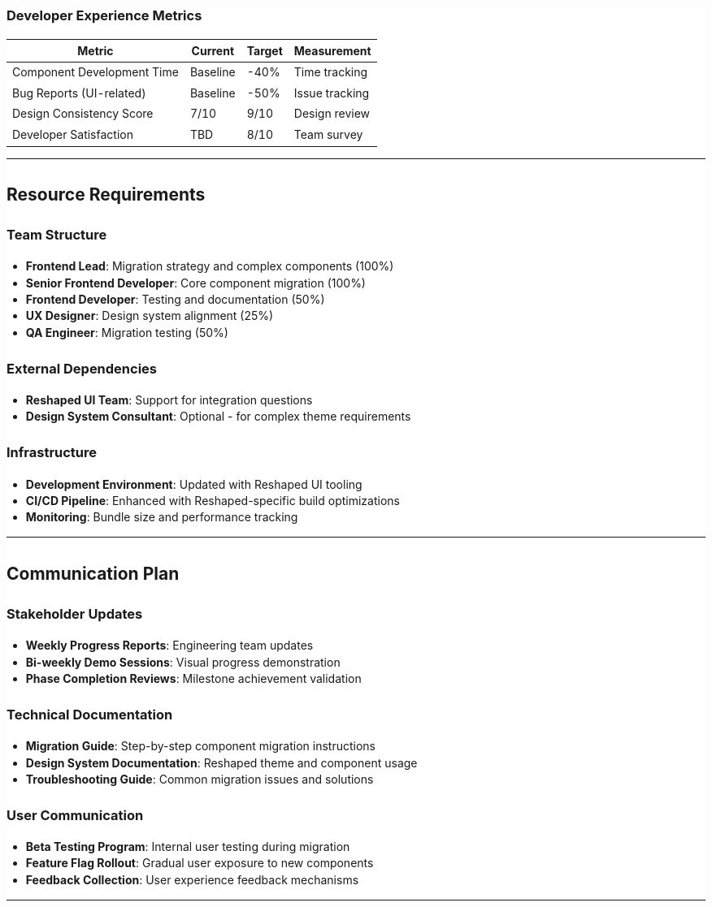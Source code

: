 ### Developer Experience Metrics
| Metric | Current | Target | Measurement |
|--------|---------|--------|-------------|
| Component Development Time | Baseline | -40% | Time tracking |
| Bug Reports (UI-related) | Baseline | -50% | Issue tracking |
| Design Consistency Score | 7/10 | 9/10 | Design review |
| Developer Satisfaction | TBD | 8/10 | Team survey |

---

## Resource Requirements

### Team Structure
- **Frontend Lead**: Migration strategy and complex components (100%)
- **Senior Frontend Developer**: Core component migration (100%)
- **Frontend Developer**: Testing and documentation (50%)
- **UX Designer**: Design system alignment (25%)
- **QA Engineer**: Migration testing (50%)

### External Dependencies
- **Reshaped UI Team**: Support for integration questions
- **Design System Consultant**: Optional - for complex theme requirements

### Infrastructure
- **Development Environment**: Updated with Reshaped UI tooling
- **CI/CD Pipeline**: Enhanced with Reshaped-specific build optimizations
- **Monitoring**: Bundle size and performance tracking

---

## Communication Plan

### Stakeholder Updates
- **Weekly Progress Reports**: Engineering team updates
- **Bi-weekly Demo Sessions**: Visual progress demonstration
- **Phase Completion Reviews**: Milestone achievement validation

### Technical Documentation
- **Migration Guide**: Step-by-step component migration instructions
- **Design System Documentation**: Reshaped theme and component usage
- **Troubleshooting Guide**: Common migration issues and solutions

### User Communication
- **Beta Testing Program**: Internal user testing during migration
- **Feature Flag Rollout**: Gradual user exposure to new components
- **Feedback Collection**: User experience feedback mechanisms

---